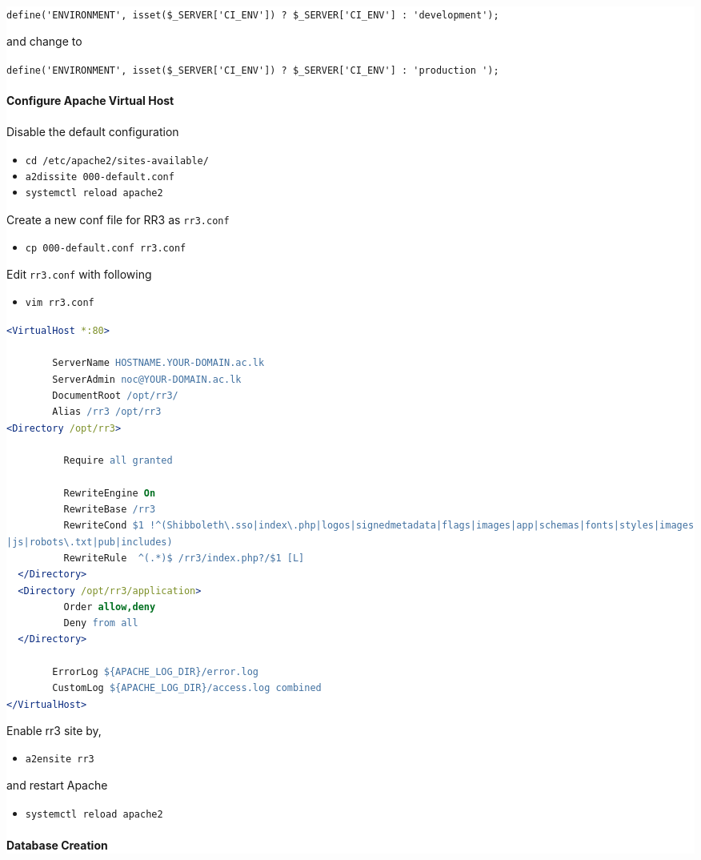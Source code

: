 `define('ENVIRONMENT', isset($_SERVER['CI_ENV']) ? $_SERVER['CI_ENV'] : 'development');`

and change to

`define('ENVIRONMENT', isset($_SERVER['CI_ENV']) ? $_SERVER['CI_ENV'] : 'production ');`

#### Configure Apache Virtual Host

Disable the default configuration
   * `cd /etc/apache2/sites-available/`
   * `a2dissite 000-default.conf`
   * `systemctl reload apache2`

Create a new conf file for RR3 as `rr3.conf`

   * `cp 000-default.conf rr3.conf`

Edit `rr3.conf` with following

   * `vim rr3.conf`

```apache
<VirtualHost *:80>
 
        ServerName HOSTNAME.YOUR-DOMAIN.ac.lk 
        ServerAdmin noc@YOUR-DOMAIN.ac.lk 
        DocumentRoot /opt/rr3/
        Alias /rr3 /opt/rr3
<Directory /opt/rr3>

          Require all granted

          RewriteEngine On
          RewriteBase /rr3
          RewriteCond $1 !^(Shibboleth\.sso|index\.php|logos|signedmetadata|flags|images|app|schemas|fonts|styles|images|js|robots\.txt|pub|includes)
          RewriteRule  ^(.*)$ /rr3/index.php?/$1 [L]
  </Directory>
  <Directory /opt/rr3/application>
          Order allow,deny
          Deny from all
  </Directory>

        ErrorLog ${APACHE_LOG_DIR}/error.log
        CustomLog ${APACHE_LOG_DIR}/access.log combined
</VirtualHost>
```

Enable rr3 site by, 

   * `a2ensite rr3` 
   
and restart Apache 

   * `systemctl reload apache2`

#### Database Creation 

